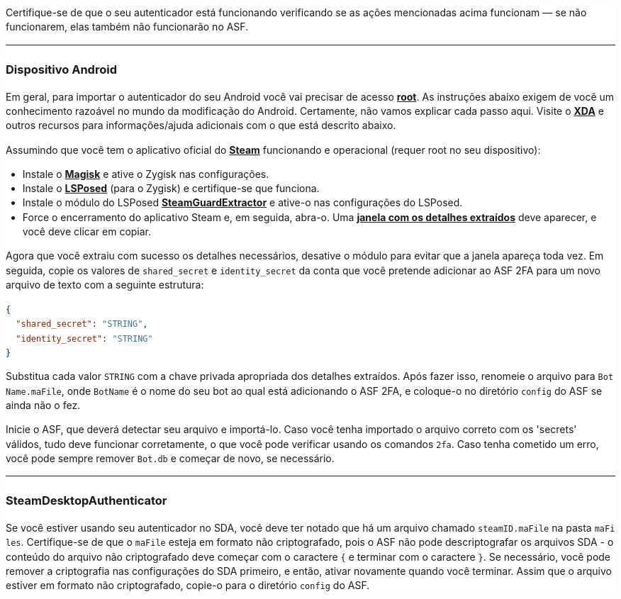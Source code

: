 Certifique-se de que o seu autenticador está funcionando verificando se as ações mencionadas acima funcionam — se não funcionarem, elas também não funcionarão no ASF.

---

### Dispositivo Android

Em geral, para importar o autenticador do seu Android você vai precisar de acesso **[root](https://pt.wikipedia.org/wiki/Root_no_Android)**. As instruções abaixo exigem de você um conhecimento razoável no mundo da modificação do Android. Certamente, não vamos explicar cada passo aqui. Visite o **[XDA](https://xdaforums.com)** e outros recursos para informações/ajuda adicionais com o que está descrito abaixo.

Assumindo que você tem o aplicativo oficial do **[Steam](https://play.google.com/store/apps/details?id=com.valvesoftware.android.steam.community)** funcionando e operacional (requer root no seu dispositivo):

- Instale o **[Magisk](https://topjohnwu.github.io/Magisk/install.html)** e ative o Zygisk nas configurações.
- Instale o **[LSPosed](https://github.com/LSPosed/LSPosed?tab=readme-ov-file#install)** (para o Zygisk) e certifique-se que funciona.
- Instale o módulo do LSPosed **[SteamGuardExtractor](https://github.com/hax0r31337/SteamGuardExtractor?tab=readme-ov-file#usage)** e ative-o nas configurações do LSPosed.
- Force o encerramento do aplicativo Steam e, em seguida, abra-o. Uma **[janela com os detalhes extraídos](https://github.com/JustArchiNET/ArchiSteamFarm/assets/1069029/ab5ab71e-d664-4e49-9eb4-9f4d9ba32aa2)** deve aparecer, e você deve clicar em copiar.

Agora que você extraiu com sucesso os detalhes necessários, desative o módulo para evitar que a janela apareça toda vez. Em seguida, copie os valores de `shared_secret` e `identity_secret` da conta que você pretende adicionar ao ASF 2FA para um novo arquivo de texto com a seguinte estrutura:

```json
{
  "shared_secret": "STRING",
  "identity_secret": "STRING"
}
```

Substitua cada valor `STRING` com a chave privada apropriada dos detalhes extraídos. Após fazer isso, renomeie o arquivo para `BotName.maFile`, onde `BotName` é o nome do seu bot ao qual está adicionando o ASF 2FA, e coloque-o no diretório `config` do ASF se ainda não o fez.

Inicie o ASF, que deverá detectar seu arquivo e importá-lo. Caso você tenha importado o arquivo correto com os 'secrets' válidos, tudo deve funcionar corretamente, o que você pode verificar usando os comandos `2fa`. Caso tenha cometido um erro, você pode sempre remover `Bot.db` e começar de novo, se necessário.

---

### SteamDesktopAuthenticator

Se você estiver usando seu autenticador no SDA, você deve ter notado que há um arquivo chamado `steamID.maFile` na pasta `maFiles`. Certifique-se de que o `maFile` esteja em formato não criptografado, pois o ASF não pode descriptografar os arquivos SDA - o conteúdo do arquivo não criptografado deve começar com o caractere `{` e terminar com o caractere `}`. Se necessário, você pode remover a criptografia nas configurações do SDA primeiro, e então, ativar novamente quando você terminar. Assim que o arquivo estiver em formato não criptografado, copie-o para o diretório `config` do ASF.
